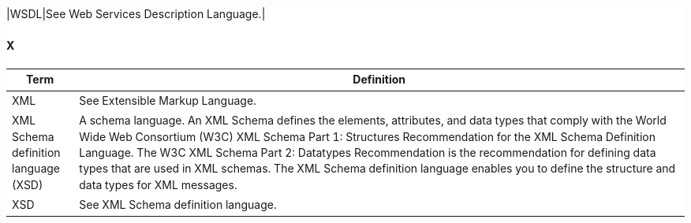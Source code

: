 |WSDL|See Web Services Description Language.|  
  
####  <a name="X"></a> X  
  
|Term|Definition|  
|----------|----------------|  
|XML|See Extensible Markup Language.|  
|XML Schema definition language (XSD)|A schema language. An XML Schema defines the elements, attributes, and data types that comply with the World Wide Web Consortium (W3C) XML Schema Part 1: Structures Recommendation for the XML Schema Definition Language. The W3C XML Schema Part 2: Datatypes Recommendation is the recommendation for defining data types that are used in XML schemas. The XML Schema definition language enables you to define the structure and data types for XML messages.|  
|XSD|See XML Schema definition language.|